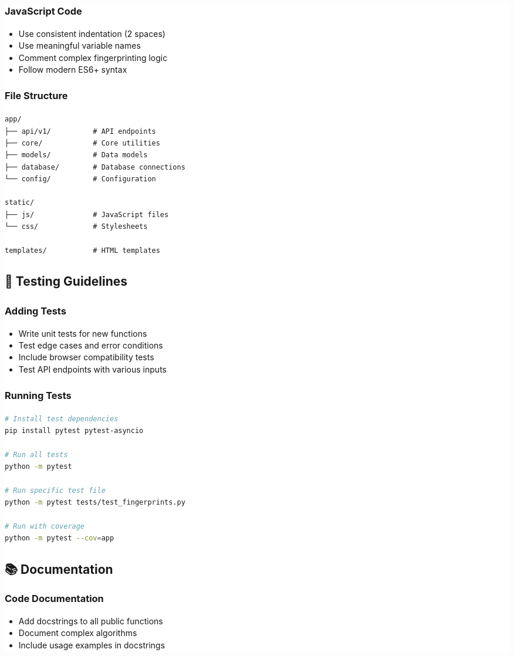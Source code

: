 ### JavaScript Code
- Use consistent indentation (2 spaces)
- Use meaningful variable names
- Comment complex fingerprinting logic
- Follow modern ES6+ syntax

### File Structure
```
app/
├── api/v1/          # API endpoints
├── core/            # Core utilities
├── models/          # Data models
├── database/        # Database connections
└── config/          # Configuration

static/
├── js/              # JavaScript files
└── css/             # Stylesheets

templates/           # HTML templates
```

## 🧪 Testing Guidelines

### Adding Tests
- Write unit tests for new functions
- Test edge cases and error conditions
- Include browser compatibility tests
- Test API endpoints with various inputs

### Running Tests
```bash
# Install test dependencies
pip install pytest pytest-asyncio

# Run all tests
python -m pytest

# Run specific test file
python -m pytest tests/test_fingerprints.py

# Run with coverage
python -m pytest --cov=app
```

## 📚 Documentation

### Code Documentation
- Add docstrings to all public functions
- Document complex algorithms
- Include usage examples in docstrings
